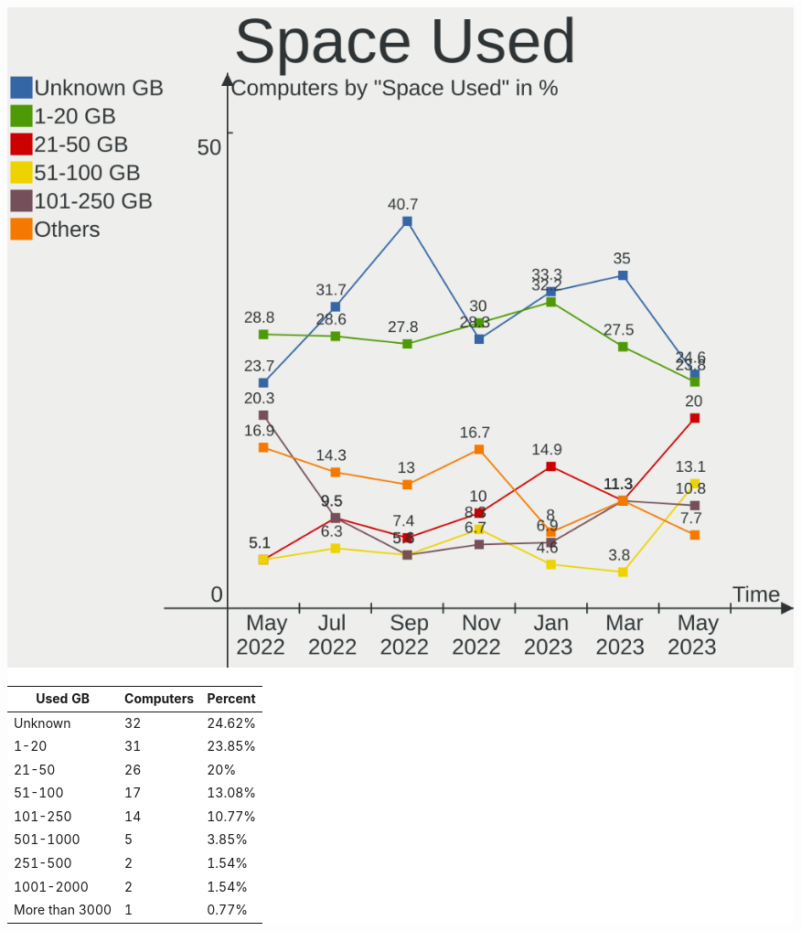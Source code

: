 ![Space Used](./All/images/line_chart/drive_space_used.svg)

| Used GB        | Computers | Percent |
|----------------|-----------|---------|
| Unknown        | 32        | 24.62%  |
| 1-20           | 31        | 23.85%  |
| 21-50          | 26        | 20%     |
| 51-100         | 17        | 13.08%  |
| 101-250        | 14        | 10.77%  |
| 501-1000       | 5         | 3.85%   |
| 251-500        | 2         | 1.54%   |
| 1001-2000      | 2         | 1.54%   |
| More than 3000 | 1         | 0.77%   |
